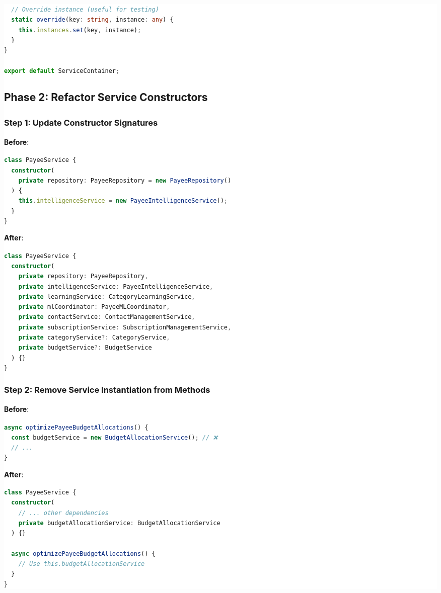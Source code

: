 ```typescript
  // Override instance (useful for testing)
  static override(key: string, instance: any) {
    this.instances.set(key, instance);
  }
}

export default ServiceContainer;
```

## Phase 2: Refactor Service Constructors

### Step 1: Update Constructor Signatures

**Before**:
```typescript
class PayeeService {
  constructor(
    private repository: PayeeRepository = new PayeeRepository()
  ) {
    this.intelligenceService = new PayeeIntelligenceService();
  }
}
```

**After**:
```typescript
class PayeeService {
  constructor(
    private repository: PayeeRepository,
    private intelligenceService: PayeeIntelligenceService,
    private learningService: CategoryLearningService,
    private mlCoordinator: PayeeMLCoordinator,
    private contactService: ContactManagementService,
    private subscriptionService: SubscriptionManagementService,
    private categoryService?: CategoryService,
    private budgetService?: BudgetService
  ) {}
}
```

### Step 2: Remove Service Instantiation from Methods

**Before**:
```typescript
async optimizePayeeBudgetAllocations() {
  const budgetService = new BudgetAllocationService(); // ❌
  // ...
}
```

**After**:
```typescript
class PayeeService {
  constructor(
    // ... other dependencies
    private budgetAllocationService: BudgetAllocationService
  ) {}

  async optimizePayeeBudgetAllocations() {
    // Use this.budgetAllocationService
  }
}
```
